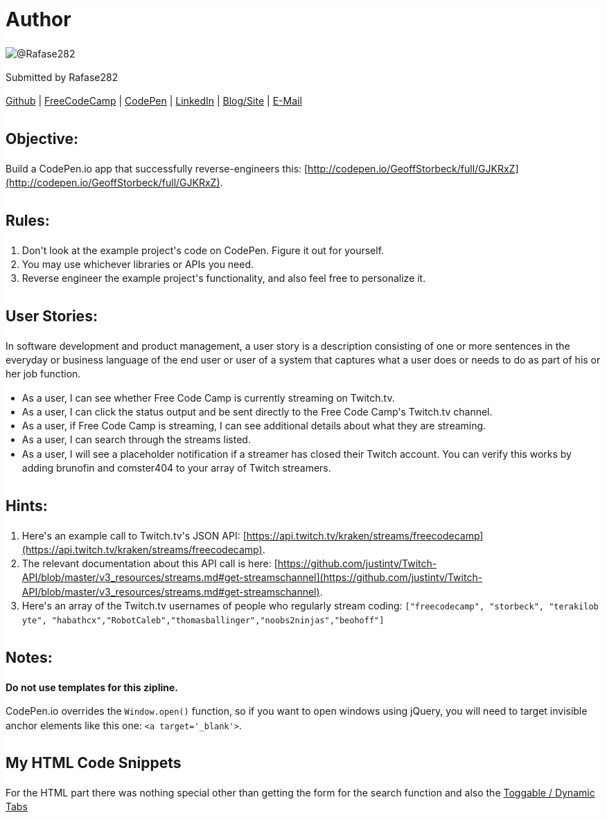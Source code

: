 # Author
![@Rafase282](https://avatars0.githubusercontent.com/Rafase282?&s=128)

Submitted by Rafase282

[Github](https://github.com/Rafase282) | [FreeCodeCamp](http://www.freecodecamp.com/rafase282) | [CodePen](http://codepen.io/Rafase282/) | [LinkedIn](https://www.linkedin.com/in/rafase282) | [Blog/Site](https://rafase282.wordpress.com/) | [E-Mail](mailto:rafase282@gmail.com)

## Objective:
Build a CodePen.io app that successfully reverse-engineers this: [http://codepen.io/GeoffStorbeck/full/GJKRxZ](http://codepen.io/GeoffStorbeck/full/GJKRxZ).

## Rules:
1. Don't look at the example project's code on CodePen. Figure it out for yourself.
2. You may use whichever libraries or APIs you need.
3. Reverse engineer the example project's functionality, and also feel free to personalize it.

## User Stories:
In software development and product management, a user story is a description consisting of one or more sentences in the everyday or business language of the end user or user of a system that captures what a user does or needs to do as part of his or her job function.
- As a user, I can see whether Free Code Camp is currently streaming on Twitch.tv.
- As a user, I can click the status output and be sent directly to the Free Code Camp's Twitch.tv channel.
- As a user, if Free Code Camp is streaming, I can see additional details about what they are streaming.
- As a user, I can search through the streams listed.
- As a user, I will see a placeholder notification if a streamer has closed their Twitch account. You can verify this works by adding brunofin and comster404 to your array of Twitch streamers.

## Hints:
1. Here's an example call to Twitch.tv's JSON API: [https://api.twitch.tv/kraken/streams/freecodecamp](https://api.twitch.tv/kraken/streams/freecodecamp).
2. The relevant documentation about this API call is here: [https://github.com/justintv/Twitch-API/blob/master/v3_resources/streams.md#get-streamschannel](https://github.com/justintv/Twitch-API/blob/master/v3_resources/streams.md#get-streamschannel).
3. Here's an array of the Twitch.tv usernames of people who regularly stream coding: `["freecodecamp", "storbeck", "terakilobyte", "habathcx","RobotCaleb","thomasballinger","noobs2ninjas","beohoff"]`

## Notes:
**Do not use templates for this zipline.**

CodePen.io overrides the `Window.open()` function, so if you want to open windows using jQuery, you will need to target invisible anchor elements like this one: `<a target='_blank'>`.

## My HTML Code Snippets
For the HTML part there was nothing special other than  getting the form for the search function and also the [Toggable / Dynamic Tabs](http://www.w3schools.com/bootstrap/bootstrap_tabs_pills.asp)
